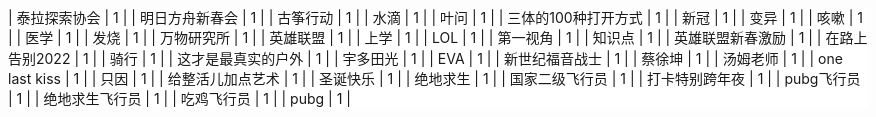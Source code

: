 | 泰拉探索协会 | 1 |
| 明日方舟新春会 | 1 |
| 古筝行动 | 1 |
| 水滴 | 1 |
| 叶问 | 1 |
| 三体的100种打开方式 | 1 |
| 新冠 | 1 |
| 变异 | 1 |
| 咳嗽 | 1 |
| 医学 | 1 |
| 发烧 | 1 |
| 万物研究所 | 1 |
| 英雄联盟 | 1 |
| 上学 | 1 |
| LOL | 1 |
| 第一视角 | 1 |
| 知识点 | 1 |
| 英雄联盟新春激励 | 1 |
| 在路上告别2022 | 1 |
| 骑行 | 1 |
| 这才是最真实的户外 | 1 |
| 宇多田光 | 1 |
| EVA | 1 |
| 新世纪福音战士 | 1 |
| 蔡徐坤 | 1 |
| 汤姆老师 | 1 |
| one last kiss | 1 |
| 只因 | 1 |
| 给整活儿加点艺术 | 1 |
| 圣诞快乐 | 1 |
| 绝地求生 | 1 |
| 国家二级飞行员 | 1 |
| 打卡特别跨年夜 | 1 |
| pubg飞行员 | 1 |
| 绝地求生飞行员 | 1 |
| 吃鸡飞行员 | 1 |
| pubg | 1 |